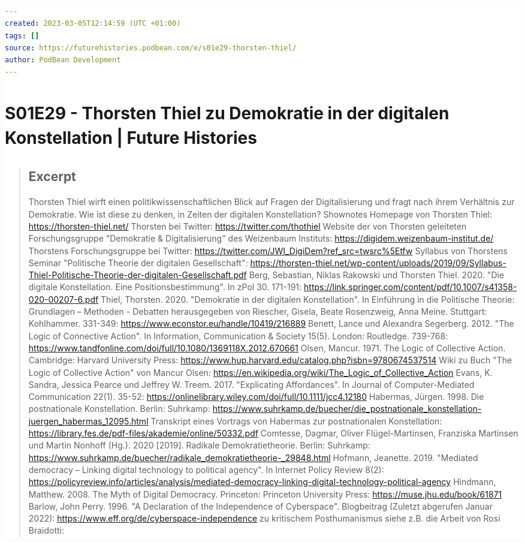 ```yaml
---
created: 2023-03-05T12:14:59 (UTC +01:00)
tags: []
source: https://futurehistories.podbean.com/e/s01e29-thorsten-thiel/
author: PodBean Development
---
```


# S01E29 - Thorsten Thiel zu Demokratie in der digitalen Konstellation | Future Histories

> ## Excerpt
> Thorsten Thiel wirft einen politikwissenschaftlichen Blick auf Fragen der Digitalisierung und fragt nach ihrem Verhältnis zur Demokratie. Wie ist diese zu denken, in Zeiten der digitalen Konstellation?
Shownotes
Homepage von Thorsten Thiel:
https://thorsten-thiel.net/
Thorsten bei Twitter:
https://twitter.com/thothiel
Website der von Thorsten geleiteten Forschungsgruppe "Demokratie & Digitalisierung" des Weizenbaum Instituts:
https://digidem.weizenbaum-institut.de/
Thorstens Forschungsgruppe bei Twitter:
https://twitter.com/JWI_DigiDem?ref_src=twsrc%5Etfw
Syllabus von Thorstens Seminar "Politische Theorie der digitalen Gesellschaft":
https://thorsten-thiel.net/wp-content/uploads/2019/09/Syllabus-Thiel-Politische-Theorie-der-digitalen-Gesellschaft.pdf
Berg, Sebastian, Niklas Rakowski und Thorsten Thiel. 2020. "Die digitale Konstellation. Eine Positionsbestimmung". In zPol 30. 171-191:
https://link.springer.com/content/pdf/10.1007/s41358-020-00207-6.pdf
Thiel, Thorsten. 2020. "Demokratie in der digitalen Konstellation". In Einführung in die Politische Theorie: Grundlagen – Methoden - Debatten herausgegeben von Riescher, Gisela, Beate Rosenzweig, Anna Meine. Stuttgart: Kohlhammer. 331-349:
https://www.econstor.eu/handle/10419/216889
Benett, Lance und Alexandra Segerberg. 2012. "The Logic of Connective Action". In Information, Communication & Society 15(5). London: Routledge. 739-768:
https://www.tandfonline.com/doi/full/10.1080/1369118X.2012.670661
Olsen, Mancur. 1971. The Logic of Collective Action. Cambridge: Harvard University Press:
https://www.hup.harvard.edu/catalog.php?isbn=9780674537514
Wiki zu Buch "The Logic of Collective Action" von Mancur Olsen:
https://en.wikipedia.org/wiki/The_Logic_of_Collective_Action
Evans, K. Sandra, Jessica Pearce und Jeffrey W. Treem. 2017. "Explicating Affordances". In Journal of Computer-Mediated Communication 22(1). 35-52:
https://onlinelibrary.wiley.com/doi/full/10.1111/jcc4.12180
Habermas, Jürgen. 1998. Die postnationale Konstellation. Berlin: Suhrkamp:
https://www.suhrkamp.de/buecher/die_postnationale_konstellation-juergen_habermas_12095.html
Transkript eines Vortrags von Habermas zur postnationalen Konstellation:
https://library.fes.de/pdf-files/akademie/online/50332.pdf
Comtesse, Dagmar, Oliver Flügel-Martinsen, Franziska Martinsen und Martin Nonhoff (Hg.). 2020 [2019]. Radikale Demokratietheorie. Berlin: Suhrkamp:
https://www.suhrkamp.de/buecher/radikale_demokratietheorie-_29848.html
Hofmann, Jeanette. 2019. "Mediated democracy – Linking digital technology to political agency". In Internet Policy Review 8(2):
https://policyreview.info/articles/analysis/mediated-democracy-linking-digital-technology-political-agency
Hindmann, Matthew. 2008. The Myth of Digital Democracy. Princeton: Princeton University Press:
https://muse.jhu.edu/book/61871
Barlow, John Perry. 1996. "A Declaration of the Independence of Cyberspace". Blogbeitrag (Zuletzt abgerufen Januar 2022):
https://www.eff.org/de/cyberspace-independence
zu kritischem Posthumanismus siehe z.B. die Arbeit von Rosi Braidotti: